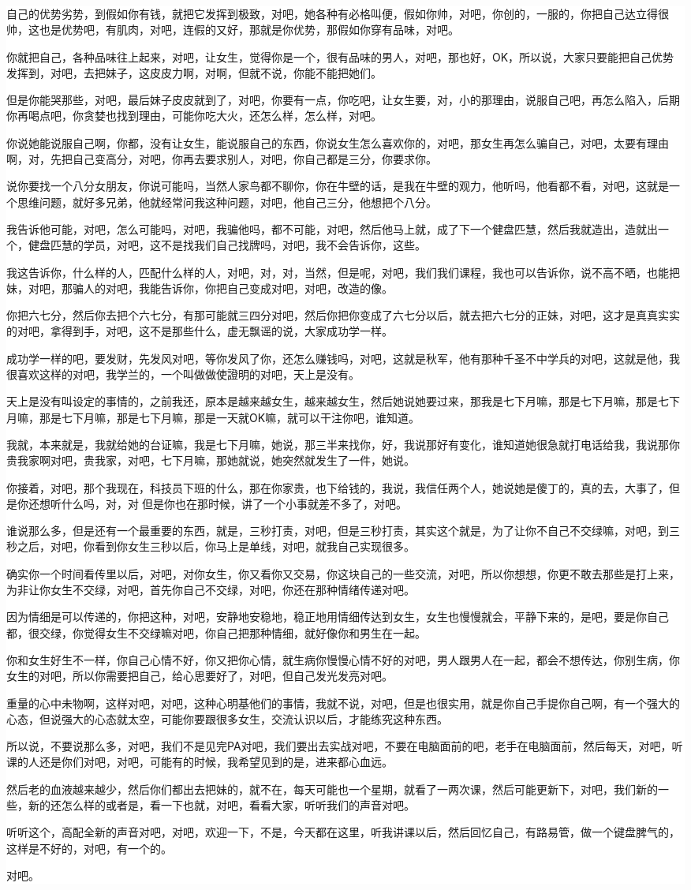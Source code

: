自己的优势劣势，到假如你有钱，就把它发挥到极致，对吧，她各种有必格叫便，假如你帅，对吧，你创的，一服的，你把自己达立得很帅，这也是优势吧，有肌肉，对吧，连假的又好，那就是你优势，那假如你穿有品味，对吧。

你就把自己，各种品味往上起来，对吧，让女生，觉得你是一个，很有品味的男人，对吧，那也好，OK，所以说，大家只要能把自己优势发挥到，对吧，去把妹子，这皮皮力啊，对啊，但就不说，你能不能把她们。

但是你能哭那些，对吧，最后妹子皮皮就到了，对吧，你要有一点，你吃吧，让女生要，对，小的那理由，说服自己吧，再怎么陷入，后期你再喝点吧，你贪婪也找到理由，可能你吃大火，还怎么样，怎么样，对吧。

你说她能说服自己啊，你都，没有让女生，能说服自己的东西，你说女生怎么喜欢你的，对吧，那女生再怎么骗自己，对吧，太要有理由啊，对，先把自己变高分，对吧，你再去要求别人，对吧，你自己都是三分，你要求你。

说你要找一个八分女朋友，你说可能吗，当然人家鸟都不聊你，你在牛壁的话，是我在牛壁的观力，他听吗，他看都不看，对吧，这就是一个思维问题，就好多兄弟，他就经常问我这种问题，对吧，他自己三分，他想把个八分。

我告诉他可能，对吧，怎么可能吗，对吧，我骗他吗，都不可能，对吧，然后他马上就，成了下一个健盘匹慧，然后我就造出，造就出一个，健盘匹慧的学员，对吧，这不是找我们自己找牌吗，对吧，我不会告诉你，这些。

我这告诉你，什么样的人，匹配什么样的人，对吧，对，对，当然，但是呢，对吧，我们我们课程，我也可以告诉你，说不高不晒，也能把妹，对吧，那骗人的对吧，我能告诉你，你把自己变成对吧，对吧，改造的像。

你把六七分，然后你去把个六七分，有那可能就三四分对吧，然后你把你变成了六七分以后，就去把六七分的正妹，对吧，这才是真真实实的对吧，拿得到手，对吧，这不是那些什么，虚无飘谣的说，大家成功学一样。

成功学一样的吧，要发财，先发风对吧，等你发风了你，还怎么赚钱吗，对吧，这就是秋军，他有那种千圣不中学兵的对吧，这就是他，我很喜欢这样的对吧，我学兰的，一个叫做做使證明的对吧，天上是没有。

天上是没有叫设定的事情的，之前我还，原本是越来越女生，越来越女生，然后她说她要过来，那我是七下月嘛，那是七下月嘛，那是七下月嘛，那是七下月嘛，那是七下月嘛，那是一天就OK嘛，就可以干注你吧，谁知道。

我就，本来就是，我就给她的台证嘛，我是七下月嘛，她说，那三半来找你，好，我说那好有变化，谁知道她很急就打电话给我，我说那你贵我家啊对吧，贵我家，对吧，七下月嘛，那她就说，她突然就发生了一件，她说。

你接着，对吧，那个我现在，科技员下班的什么，那在你家贵，也下给钱的，我说，我信任两个人，她说她是傻丁的，真的去，大事了，但是你还想听什么吗，对，对 但是你也在那时候，讲了一个小事就差不多了，对吧。

谁说那么多，但是还有一个最重要的东西，就是，三秒打责，对吧，但是三秒打责，其实这个就是，为了让你不自己不交绿嘛，对吧，到三秒之后，对吧，你看到你女生三秒以后，你马上是单线，对吧，就我自己实现很多。

确实你一个时间看传里以后，对吧，对你女生，你又看你又交易，你这块自己的一些交流，对吧，所以你想想，你更不敢去那些是打上来，为非让你女生不交绿，对吧，首先你自己不交绿，对吧，你还在那种情绪传递对吧。

因为情细是可以传递的，你把这种，对吧，安静地安稳地，稳正地用情细传达到女生，女生也慢慢就会，平静下来的，是吧，要是你自己都，很交绿，你觉得女生不交绿嘛对吧，你自己把那种情细，就好像你和男生在一起。

你和女生好生不一样，你自己心情不好，你又把你心情，就生病你慢慢心情不好的对吧，男人跟男人在一起，都会不想传达，你别生病，你女生的对吧，所以你需要把自己，给心思要好了，对吧，但自己发光发亮对吧。

重量的心中未物啊，这样对吧，对吧，这种心明基他们的事情，我就不说，对吧，但是也很实用，就是你自己手提你自己啊，有一个强大的心态，但说强大的心态就太空，可能你要跟很多女生，交流认识以后，才能练究这种东西。

所以说，不要说那么多，对吧，我们不是见完PA对吧，我们要出去实战对吧，不要在电脑面前的吧，老手在电脑面前，然后每天，对吧，听课的人还是你们对吧，对吧，可能有的时候，我希望见到的是，进来都心血远。

然后老的血液越来越少，然后你们都出去把妹的，就不在，每天可能也一个星期，就看了一两次课，然后可能更新下，对吧，我们新的一些，新的还怎么样的或者是，看一下也就，对吧，看看大家，听听我们的声音对吧。

听听这个，高配全新的声音对吧，对吧，欢迎一下，不是，今天都在这里，听我讲课以后，然后回忆自己，有路易管，做一个键盘脾气的，这样是不好的，对吧，有一个的。

对吧。